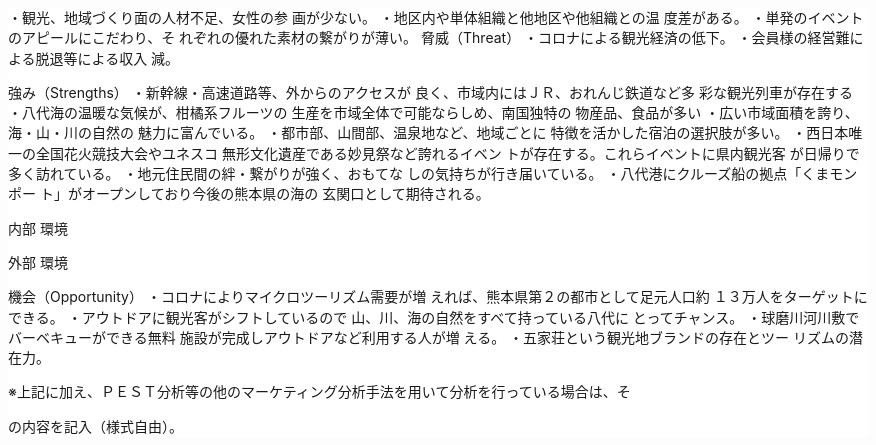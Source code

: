・観光、地域づくり面の人材不足、女性の参
画が少ない。
・地区内や単体組織と他地区や他組織との温
度差がある。
・単発のイベントのアピールにこだわり、そ
れぞれの優れた素材の繋がりが薄い。
脅威（Threat）
・コロナによる観光経済の低下。
・会員様の経営難による脱退等による収入
減。

強み（Strengths）
・新幹線・高速道路等、外からのアクセスが
良く、市域内にはＪＲ、おれんじ鉄道など多
彩な観光列車が存在する
・八代海の温暖な気候が、柑橘系フルーツの
生産を市域全体で可能ならしめ、南国独特の
物産品、食品が多い
・広い市域面積を誇り、海・山・川の自然の
魅力に富んでいる。
・都市部、山間部、温泉地など、地域ごとに
特徴を活かした宿泊の選択肢が多い。
・西日本唯一の全国花火競技大会やユネスコ
無形文化遺産である妙見祭など誇れるイベン
トが存在する。これらイベントに県内観光客
が日帰りで多く訪れている。
・地元住民間の絆・繋がりが強く、おもてな
しの気持ちが行き届いている。
・八代港にクルーズ船の拠点「くまモンポー
ト」がオープンしており今後の熊本県の海の
玄関口として期待される。

内部
環境

外部
環境

機会（Opportunity）
・コロナによりマイクロツーリズム需要が増
えれば、熊本県第２の都市として足元人口約
１３万人をターゲットにできる。
・アウトドアに観光客がシフトしているので
山、川、海の自然をすべて持っている八代に
とってチャンス。
・球磨川河川敷でバーベキューができる無料
施設が完成しアウトドアなど利用する人が増
える。
・五家荘という観光地ブランドの存在とツー
リズムの潜在力。

※上記に加え、ＰＥＳＴ分析等の他のマーケティング分析手法を用いて分析を行っている場合は、そ

の内容を記入（様式自由）。

